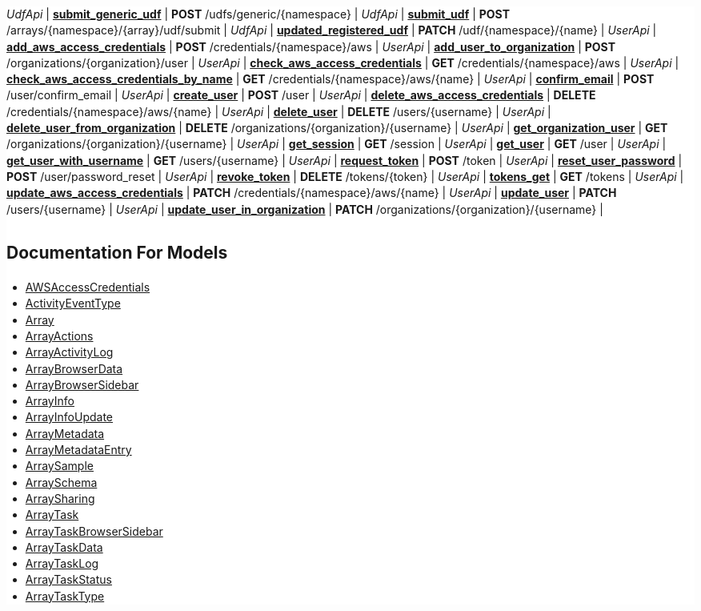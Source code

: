 *UdfApi* | [**submit_generic_udf**](rest_api/docs/UdfApi.md#submit_generic_udf) | **POST** /udfs/generic/{namespace} | 
*UdfApi* | [**submit_udf**](rest_api/docs/UdfApi.md#submit_udf) | **POST** /arrays/{namespace}/{array}/udf/submit | 
*UdfApi* | [**updated_registered_udf**](rest_api/docs/UdfApi.md#updated_registered_udf) | **PATCH** /udf/{namespace}/{name} | 
*UserApi* | [**add_aws_access_credentials**](rest_api/docs/UserApi.md#add_aws_access_credentials) | **POST** /credentials/{namespace}/aws | 
*UserApi* | [**add_user_to_organization**](rest_api/docs/UserApi.md#add_user_to_organization) | **POST** /organizations/{organization}/user | 
*UserApi* | [**check_aws_access_credentials**](rest_api/docs/UserApi.md#check_aws_access_credentials) | **GET** /credentials/{namespace}/aws | 
*UserApi* | [**check_aws_access_credentials_by_name**](rest_api/docs/UserApi.md#check_aws_access_credentials_by_name) | **GET** /credentials/{namespace}/aws/{name} | 
*UserApi* | [**confirm_email**](rest_api/docs/UserApi.md#confirm_email) | **POST** /user/confirm_email | 
*UserApi* | [**create_user**](rest_api/docs/UserApi.md#create_user) | **POST** /user | 
*UserApi* | [**delete_aws_access_credentials**](rest_api/docs/UserApi.md#delete_aws_access_credentials) | **DELETE** /credentials/{namespace}/aws/{name} | 
*UserApi* | [**delete_user**](rest_api/docs/UserApi.md#delete_user) | **DELETE** /users/{username} | 
*UserApi* | [**delete_user_from_organization**](rest_api/docs/UserApi.md#delete_user_from_organization) | **DELETE** /organizations/{organization}/{username} | 
*UserApi* | [**get_organization_user**](rest_api/docs/UserApi.md#get_organization_user) | **GET** /organizations/{organization}/{username} | 
*UserApi* | [**get_session**](rest_api/docs/UserApi.md#get_session) | **GET** /session | 
*UserApi* | [**get_user**](rest_api/docs/UserApi.md#get_user) | **GET** /user | 
*UserApi* | [**get_user_with_username**](rest_api/docs/UserApi.md#get_user_with_username) | **GET** /users/{username} | 
*UserApi* | [**request_token**](rest_api/docs/UserApi.md#request_token) | **POST** /token | 
*UserApi* | [**reset_user_password**](rest_api/docs/UserApi.md#reset_user_password) | **POST** /user/password_reset | 
*UserApi* | [**revoke_token**](rest_api/docs/UserApi.md#revoke_token) | **DELETE** /tokens/{token} | 
*UserApi* | [**tokens_get**](rest_api/docs/UserApi.md#tokens_get) | **GET** /tokens | 
*UserApi* | [**update_aws_access_credentials**](rest_api/docs/UserApi.md#update_aws_access_credentials) | **PATCH** /credentials/{namespace}/aws/{name} | 
*UserApi* | [**update_user**](rest_api/docs/UserApi.md#update_user) | **PATCH** /users/{username} | 
*UserApi* | [**update_user_in_organization**](rest_api/docs/UserApi.md#update_user_in_organization) | **PATCH** /organizations/{organization}/{username} | 


## Documentation For Models

 - [AWSAccessCredentials](rest_api/docs/AWSAccessCredentials.md)
 - [ActivityEventType](rest_api/docs/ActivityEventType.md)
 - [Array](rest_api/docs/Array.md)
 - [ArrayActions](rest_api/docs/ArrayActions.md)
 - [ArrayActivityLog](rest_api/docs/ArrayActivityLog.md)
 - [ArrayBrowserData](rest_api/docs/ArrayBrowserData.md)
 - [ArrayBrowserSidebar](rest_api/docs/ArrayBrowserSidebar.md)
 - [ArrayInfo](rest_api/docs/ArrayInfo.md)
 - [ArrayInfoUpdate](rest_api/docs/ArrayInfoUpdate.md)
 - [ArrayMetadata](rest_api/docs/ArrayMetadata.md)
 - [ArrayMetadataEntry](rest_api/docs/ArrayMetadataEntry.md)
 - [ArraySample](rest_api/docs/ArraySample.md)
 - [ArraySchema](rest_api/docs/ArraySchema.md)
 - [ArraySharing](rest_api/docs/ArraySharing.md)
 - [ArrayTask](rest_api/docs/ArrayTask.md)
 - [ArrayTaskBrowserSidebar](rest_api/docs/ArrayTaskBrowserSidebar.md)
 - [ArrayTaskData](rest_api/docs/ArrayTaskData.md)
 - [ArrayTaskLog](rest_api/docs/ArrayTaskLog.md)
 - [ArrayTaskStatus](rest_api/docs/ArrayTaskStatus.md)
 - [ArrayTaskType](rest_api/docs/ArrayTaskType.md)